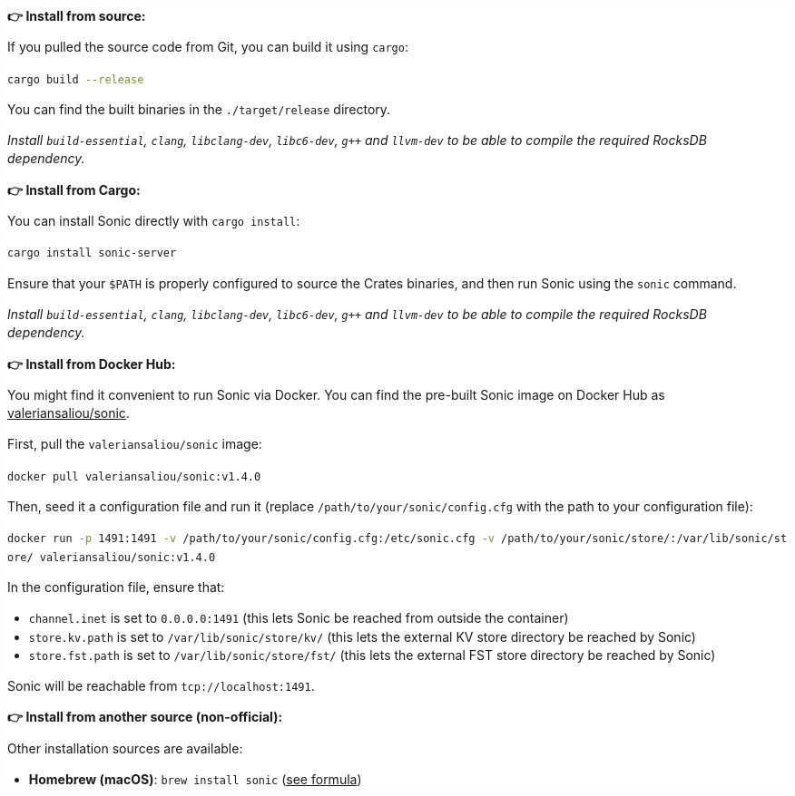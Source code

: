 **👉 Install from source:**

If you pulled the source code from Git, you can build it using `cargo`:

```bash
cargo build --release
```

You can find the built binaries in the `./target/release` directory.

_Install `build-essential`, `clang`, `libclang-dev`, `libc6-dev`, `g++` and `llvm-dev` to be able to compile the required RocksDB dependency._

**👉 Install from Cargo:**

You can install Sonic directly with `cargo install`:

```bash
cargo install sonic-server
```

Ensure that your `$PATH` is properly configured to source the Crates binaries, and then run Sonic using the `sonic` command.

_Install `build-essential`, `clang`, `libclang-dev`, `libc6-dev`, `g++` and `llvm-dev` to be able to compile the required RocksDB dependency._

**👉 Install from Docker Hub:**

You might find it convenient to run Sonic via Docker. You can find the pre-built Sonic image on Docker Hub as [valeriansaliou/sonic](https://hub.docker.com/r/valeriansaliou/sonic/).

First, pull the `valeriansaliou/sonic` image:

```bash
docker pull valeriansaliou/sonic:v1.4.0
```

Then, seed it a configuration file and run it (replace `/path/to/your/sonic/config.cfg` with the path to your configuration file):

```bash
docker run -p 1491:1491 -v /path/to/your/sonic/config.cfg:/etc/sonic.cfg -v /path/to/your/sonic/store/:/var/lib/sonic/store/ valeriansaliou/sonic:v1.4.0
```

In the configuration file, ensure that:

* `channel.inet` is set to `0.0.0.0:1491` (this lets Sonic be reached from outside the container)
* `store.kv.path` is set to `/var/lib/sonic/store/kv/` (this lets the external KV store directory be reached by Sonic)
* `store.fst.path` is set to `/var/lib/sonic/store/fst/` (this lets the external FST store directory be reached by Sonic)

Sonic will be reachable from `tcp://localhost:1491`.

**👉 Install from another source (non-official):**

Other installation sources are available:

* **Homebrew (macOS)**: `brew install sonic` ([see formula](https://formulae.brew.sh/formula/sonic))
